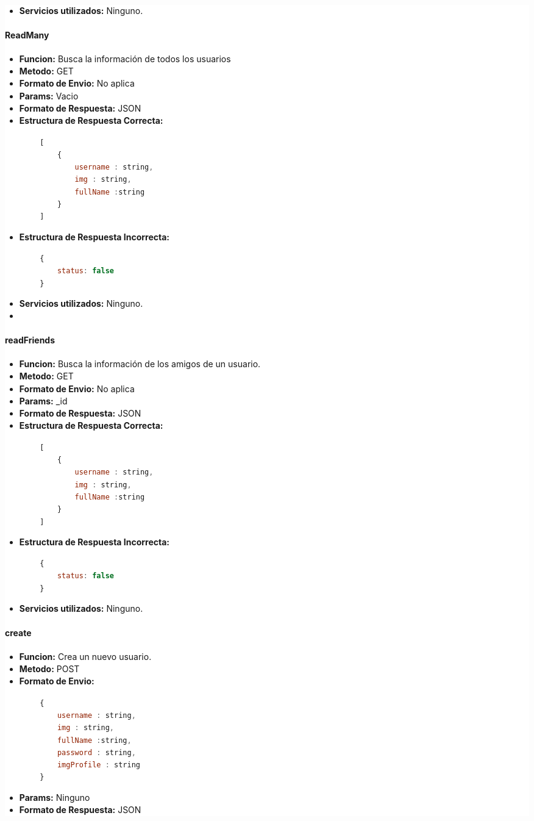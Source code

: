 * **Servicios utilizados:** Ninguno.

#### ReadMany
* **Funcion:** Busca la información de todos los usuarios
* **Metodo:** GET
* **Formato de Envio:** No aplica
* **Params:** Vacio
* **Formato de Respuesta:** JSON
* **Estructura de Respuesta Correcta:**
````js
		[
			{
				username : string,
				img : string,
				fullName :string
			}
		]
````
* **Estructura de Respuesta Incorrecta:**
````js
		{
			status: false		
		}
````
* **Servicios utilizados:** Ninguno.
* 
#### readFriends
* **Funcion:** Busca la información de los amigos de un usuario.
* **Metodo:** GET
* **Formato de Envio:** No aplica
* **Params:** _id
* **Formato de Respuesta:** JSON
* **Estructura de Respuesta Correcta:**
````js
		[
			{
				username : string,
				img : string,
				fullName :string
			}
		]
````
* **Estructura de Respuesta Incorrecta:**
````js
		{
			status: false		
		}
````
* **Servicios utilizados:** Ninguno.

#### create
* **Funcion:** Crea un nuevo usuario.
* **Metodo:** POST
* **Formato de Envio:**
````js
		{
			username : string,
			img : string,
			fullName :string,
			password : string,
			imgProfile : string
		}
````
* **Params:** Ninguno
* **Formato de Respuesta:** JSON